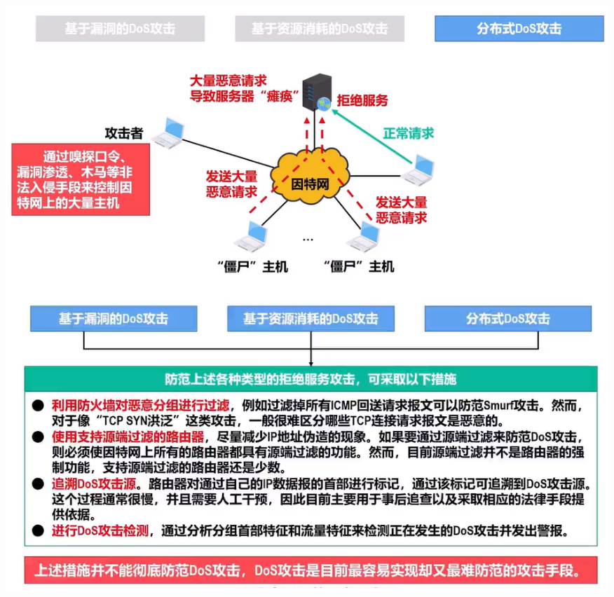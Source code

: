 ![image-20250314112848409](网络安全.assets/image-20250314112848409.png)

![image-20250314113331589](网络安全.assets/image-20250314113331589.png)
